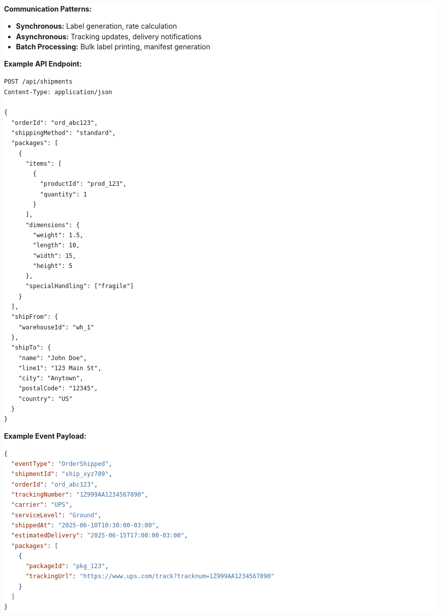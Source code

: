 **Communication Patterns:**
- **Synchronous:** Label generation, rate calculation
- **Asynchronous:** Tracking updates, delivery notifications
- **Batch Processing:** Bulk label printing, manifest generation

**Example API Endpoint:**
```http
POST /api/shipments
Content-Type: application/json

{
  "orderId": "ord_abc123",
  "shippingMethod": "standard",
  "packages": [
    {
      "items": [
        {
          "productId": "prod_123",
          "quantity": 1
        }
      ],
      "dimensions": {
        "weight": 1.5,
        "length": 10,
        "width": 15,
        "height": 5
      },
      "specialHandling": ["fragile"]
    }
  ],
  "shipFrom": {
    "warehouseId": "wh_1"
  },
  "shipTo": {
    "name": "John Doe",
    "line1": "123 Main St",
    "city": "Anytown",
    "postalCode": "12345",
    "country": "US"
  }
}
```

**Example Event Payload:**
```json
{
  "eventType": "OrderShipped",
  "shipmentId": "ship_xyz789",
  "orderId": "ord_abc123",
  "trackingNumber": "1Z999AA1234567890",
  "carrier": "UPS",
  "serviceLevel": "Ground",
  "shippedAt": "2025-06-10T10:30:00-03:00",
  "estimatedDelivery": "2025-06-15T17:00:00-03:00",
  "packages": [
    {
      "packageId": "pkg_123",
      "trackingUrl": "https://www.ups.com/track?tracknum=1Z999AA1234567890"
    }
  ]
}
```

